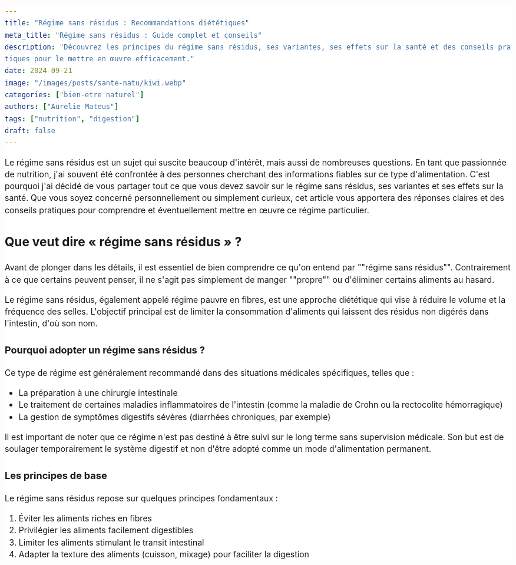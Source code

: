 ```yaml
---
title: "Régime sans résidus : Recommandations diététiques"
meta_title: "Régime sans résidus : Guide complet et conseils"
description: "Découvrez les principes du régime sans résidus, ses variantes, ses effets sur la santé et des conseils pratiques pour le mettre en œuvre efficacement."
date: 2024-09-21
image: "/images/posts/sante-natu/kiwi.webp"
categories: ["bien-etre naturel"]
authors: ["Aurelie Mateus"]
tags: ["nutrition", "digestion"]
draft: false
---
```


Le régime sans résidus est un sujet qui suscite beaucoup d'intérêt, mais aussi de nombreuses questions. En tant que passionnée de nutrition, j'ai souvent été confrontée à des personnes cherchant des informations fiables sur ce type d'alimentation. C'est pourquoi j'ai décidé de vous partager tout ce que vous devez savoir sur le régime sans résidus, ses variantes et ses effets sur la santé. Que vous soyez concerné personnellement ou simplement curieux, cet article vous apportera des réponses claires et des conseils pratiques pour comprendre et éventuellement mettre en œuvre ce régime particulier.

## Que veut dire « régime sans résidus » ?

Avant de plonger dans les détails, il est essentiel de bien comprendre ce qu'on entend par ""régime sans résidus"". Contrairement à ce que certains peuvent penser, il ne s'agit pas simplement de manger ""propre"" ou d'éliminer certains aliments au hasard.

Le régime sans résidus, également appelé régime pauvre en fibres, est une approche diététique qui vise à réduire le volume et la fréquence des selles. L'objectif principal est de limiter la consommation d'aliments qui laissent des résidus non digérés dans l'intestin, d'où son nom.

### Pourquoi adopter un régime sans résidus ?

Ce type de régime est généralement recommandé dans des situations médicales spécifiques, telles que :

- La préparation à une chirurgie intestinale
- Le traitement de certaines maladies inflammatoires de l'intestin (comme la maladie de Crohn ou la rectocolite hémorragique)
- La gestion de symptômes digestifs sévères (diarrhées chroniques, par exemple)

Il est important de noter que ce régime n'est pas destiné à être suivi sur le long terme sans supervision médicale. Son but est de soulager temporairement le système digestif et non d'être adopté comme un mode d'alimentation permanent.

### Les principes de base

Le régime sans résidus repose sur quelques principes fondamentaux :

1. Éviter les aliments riches en fibres
2. Privilégier les aliments facilement digestibles
3. Limiter les aliments stimulant le transit intestinal
4. Adapter la texture des aliments (cuisson, mixage) pour faciliter la digestion
